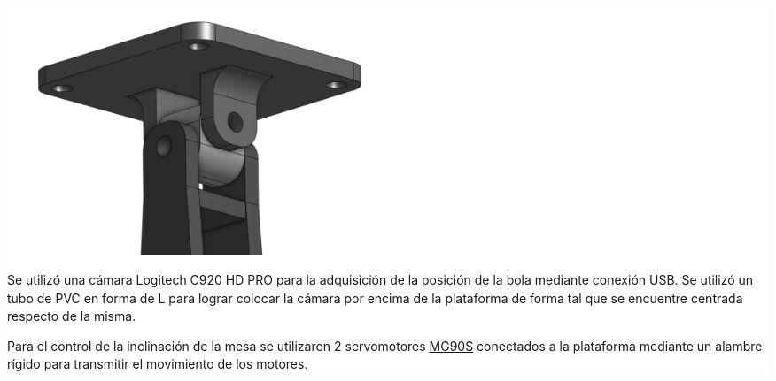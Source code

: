 <img src="images/balanceo-de-bola-images/cardan.png" alt="Modelo del cardán" style="max-height: 20rem;">
</p>

Se utilizó una cámara [Logitech C920 HD PRO](https://www.logitech.com/es-roam/products/webcams/c920-pro-hd-webcam.960-000764.html) para la adquisición de la posición de la bola mediante conexión USB. Se utilizó un tubo de PVC en forma de L para lograr colocar la cámara por encima de la plataforma de forma tal que se encuentre centrada respecto de la misma.

Para el control de la inclinación de la mesa se utilizaron 2 servomotores [MG90S](https://www.electronicoscaldas.com/datasheet/MG90S_Tower-Pro.pdf) conectados a la plataforma mediante un alambre rígido para transmitir el movimiento de los motores.

<p style="text-align:center">